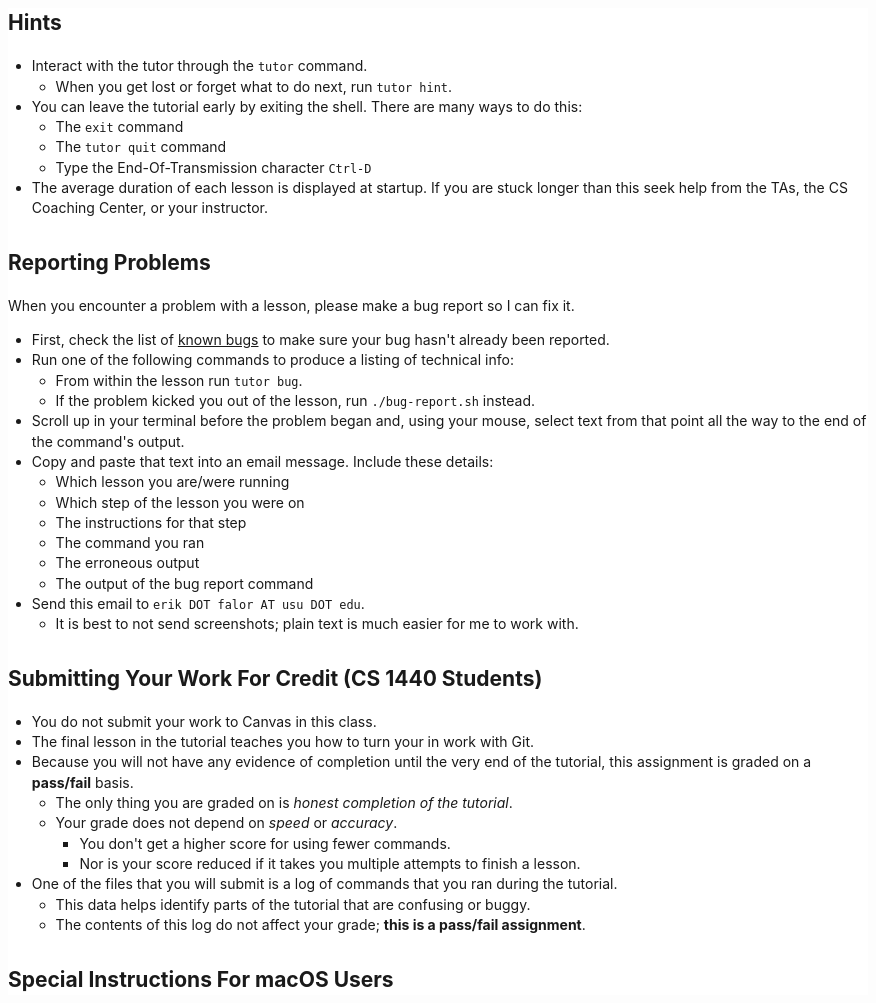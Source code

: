 ## Hints

*   Interact with the tutor through the `tutor` command.
    *   When you get lost or forget what to do next, run `tutor hint`.
*   You can leave the tutorial early by exiting the shell.  There are many ways to do this:
    *   The `exit` command
    *   The `tutor quit` command
    *   Type the End-Of-Transmission character `Ctrl-D`
*   The average duration of each lesson is displayed at startup.  If you are stuck longer than this seek help from the TAs, the CS Coaching Center, or your instructor.



## Reporting Problems

When you encounter a problem with a lesson, please make a bug report so I can fix it.

*   First, check the list of [known bugs](./BUGS.md) to make sure your bug hasn't already been reported.
*   Run one of the following commands to produce a listing of technical info:
    *   From within the lesson run `tutor bug`.
    *   If the problem kicked you out of the lesson, run `./bug-report.sh` instead.
*   Scroll up in your terminal before the problem began and, using your mouse, select text from that point all the way to the end of the command's output.
*   Copy and paste that text into an email message.  Include these details:
    -   Which lesson you are/were running
    -   Which step of the lesson you were on
    -   The instructions for that step
    -   The command you ran
    -   The erroneous output
    -   The output of the bug report command
*   Send this email to `erik DOT falor AT usu DOT edu`.
    *   It is best to not send screenshots; plain text is much easier for me to work with.


## Submitting Your Work For Credit (CS 1440 Students)

*   You do not submit your work to Canvas in this class.
*   The final lesson in the tutorial teaches you how to turn your in work with Git.
*   Because you will not have any evidence of completion until the very end of the tutorial, this assignment is graded on a **pass/fail** basis.
    *   The only thing you are graded on is *honest completion of the tutorial*.
    *   Your grade does not depend on *speed* or *accuracy*.
        *   You don't get a higher score for using fewer commands.
        *   Nor is your score reduced if it takes you multiple attempts to finish a lesson.
*   One of the files that you will submit is a log of commands that you ran during the tutorial.
    *   This data helps identify parts of the tutorial that are confusing or buggy.
    *   The contents of this log do not affect your grade; **this is a pass/fail assignment**.


## Special Instructions For **macOS** Users
